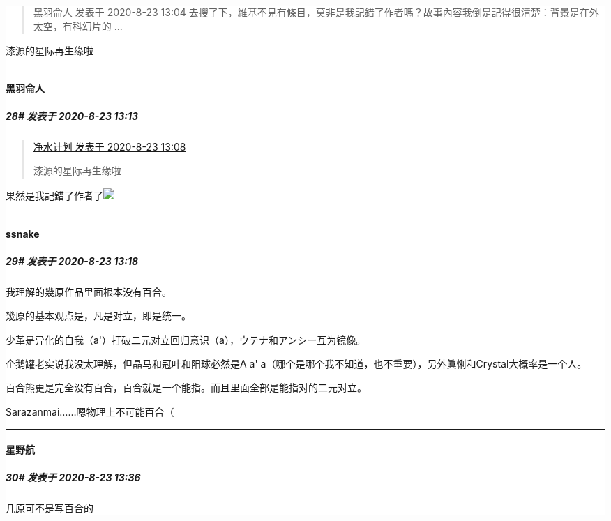 

<blockquote>黑羽侖人 发表于 2020-8-23 13:04
去搜了下，維基不見有條目，莫非是我記錯了作者嗎？故事內容我倒是記得很清楚：背景是在外太空，有科幻片的 ...</blockquote>
漆源的星际再生缘啦







-----

####  黑羽侖人  
##### 28#       发表于 2020-8-23 13:13



<blockquote><a href="httphttps://bbs.saraba1st.com/2b/forum.php?mod=redirect&amp;goto=findpost&amp;pid=48524636&amp;ptid=1956100" target="_blank">净水计划 发表于 2020-8-23 13:08</a>

漆源的星际再生缘啦</blockquote>
果然是我記錯了作者了<img src="https://static.saraba1st.com/image/smiley/face2017/068.png" referrerpolicy="no-referrer">







-----

####  ssnake  
##### 29#       发表于 2020-8-23 13:18




我理解的幾原作品里面根本没有百合。


幾原的基本观点是，凡是对立，即是统一。

少革是异化的自我（a'）打破二元对立回归意识（a），ウテナ和アンシー互为镜像。

企鹅罐老实说我没太理解，但晶马和冠叶和阳球必然是A a' a（哪个是哪个我不知道，也不重要），另外眞悧和Crystal大概率是一个人。

百合熊更是完全没有百合，百合就是一个能指。而且里面全部是能指对的二元对立。

Sarazanmai……嗯物理上不可能百合（







-----

####  星野航  
##### 30#       发表于 2020-8-23 13:36




几原可不是写百合的
